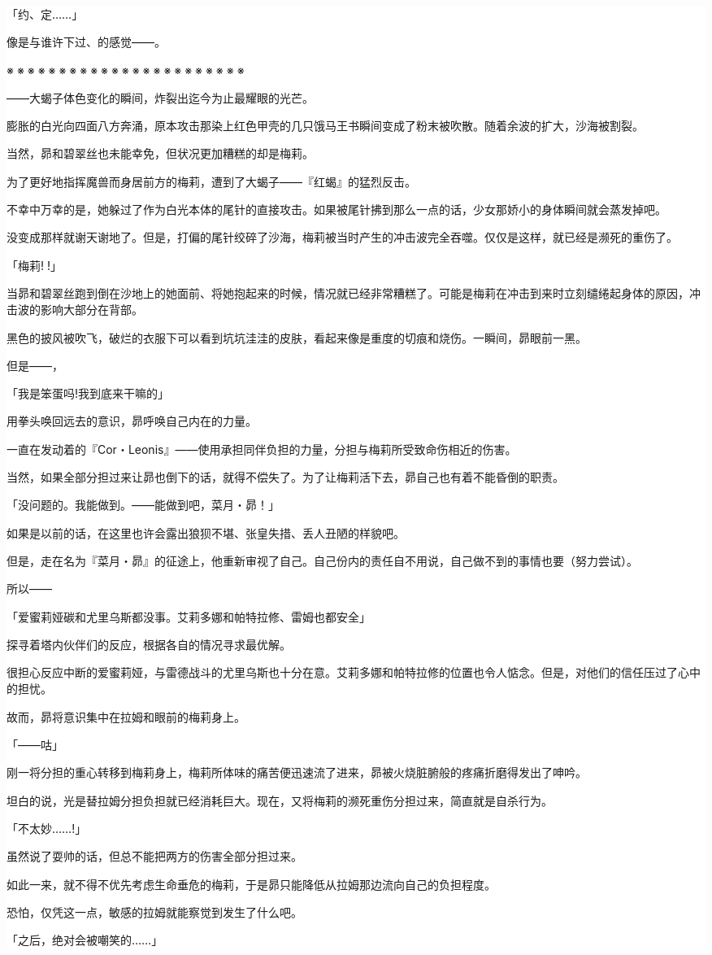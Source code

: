 「约、定……」

像是与谁许下过、的感觉——。

※ ※ ※ ※ ※ ※ ※ ※ ※ ※ ※ ※ ※ ※ ※ ※ ※ ※ ※ ※ ※ ※ ※

——大蝎子体色变化的瞬间，炸裂出迄今为止最耀眼的光芒。

膨胀的白光向四面八方奔涌，原本攻击那染上红色甲壳的几只饿马王书瞬间变成了粉末被吹散。随着余波的扩大，沙海被割裂。

当然，昴和碧翠丝也未能幸免，但状况更加糟糕的却是梅莉。

为了更好地指挥魔兽而身居前方的梅莉，遭到了大蝎子——『红蝎』的猛烈反击。

不幸中万幸的是，她躲过了作为白光本体的尾针的直接攻击。如果被尾针拂到那么一点的话，少女那娇小的身体瞬间就会蒸发掉吧。

没变成那样就谢天谢地了。但是，打偏的尾针绞碎了沙海，梅莉被当时产生的冲击波完全吞噬。仅仅是这样，就已经是濒死的重伤了。

「梅莉! !」

当昴和碧翠丝跑到倒在沙地上的她面前、将她抱起来的时候，情况就已经非常糟糕了。可能是梅莉在冲击到来时立刻缱绻起身体的原因，冲击波的影响大部分在背部。

黑色的披风被吹飞，破烂的衣服下可以看到坑坑洼洼的皮肤，看起来像是重度的切痕和烧伤。一瞬间，昴眼前一黑。

但是——，

「我是笨蛋吗!我到底来干嘛的」

用拳头唤回远去的意识，昴呼唤自己内在的力量。

一直在发动着的『Cor・Leonis』——使用承担同伴负担的力量，分担与梅莉所受致命伤相近的伤害。

当然，如果全部分担过来让昴也倒下的话，就得不偿失了。为了让梅莉活下去，昴自己也有着不能昏倒的职责。

「没问题的。我能做到。——能做到吧，菜月・昴！」

如果是以前的话，在这里也许会露出狼狈不堪、张皇失措、丢人丑陋的样貌吧。

但是，走在名为『菜月・昴』的征途上，他重新审视了自己。自己份内的责任自不用说，自己做不到的事情也要（努力尝试）。

所以——

「爱蜜莉娅碳和尤里乌斯都没事。艾莉多娜和帕特拉修、雷姆也都安全」

探寻着塔内伙伴们的反应，根据各自的情况寻求最优解。

很担心反应中断的爱蜜莉娅，与雷德战斗的尤里乌斯也十分在意。艾莉多娜和帕特拉修的位置也令人惦念。但是，对他们的信任压过了心中的担忧。

故而，昴将意识集中在拉姆和眼前的梅莉身上。

「——咕」

刚一将分担的重心转移到梅莉身上，梅莉所体味的痛苦便迅速流了进来，昴被火烧脏腑般的疼痛折磨得发出了呻吟。

坦白的说，光是替拉姆分担负担就已经消耗巨大。现在，又将梅莉的濒死重伤分担过来，简直就是自杀行为。

「不太妙……!」

虽然说了耍帅的话，但总不能把两方的伤害全部分担过来。

如此一来，就不得不优先考虑生命垂危的梅莉，于是昴只能降低从拉姆那边流向自己的负担程度。

恐怕，仅凭这一点，敏感的拉姆就能察觉到发生了什么吧。

「之后，绝对会被嘲笑的……」

